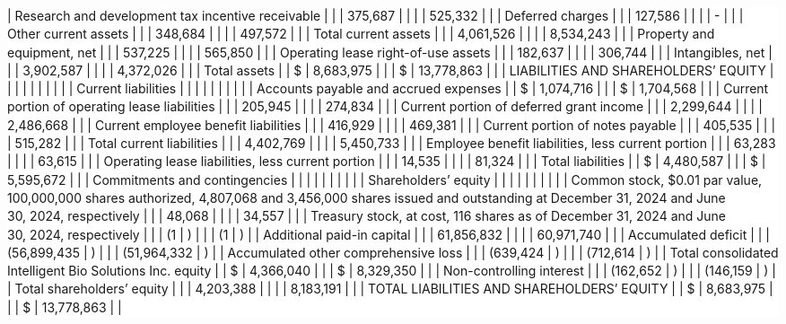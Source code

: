 | Research and development tax incentive receivable |  |  | 375,687 |  |  |  | 525,332 |  |
| Deferred charges |  |  | 127,586 |  |  |  | - |  |
| Other current assets |  |  | 348,684 |  |  |  | 497,572 |  |
| Total current assets |  |  | 4,061,526 |  |  |  | 8,534,243 |  |
| Property and equipment, net |  |  | 537,225 |  |  |  | 565,850 |  |
| Operating lease right-of-use assets |  |  | 182,637 |  |  |  | 306,744 |  |
| Intangibles, net |  |  | 3,902,587 |  |  |  | 4,372,026 |  |
| Total assets |  | $ | 8,683,975 |  |  | $ | 13,778,863 |  |
| LIABILITIES AND SHAREHOLDERS’ EQUITY |  |  |  |  |  |  |  |  |
| Current liabilities |  |  |  |  |  |  |  |  |
| Accounts payable and accrued expenses |  | $ | 1,074,716 |  |  | $ | 1,704,568 |  |
| Current portion of operating lease liabilities |  |  | 205,945 |  |  |  | 274,834 |  |
| Current portion of deferred grant income |  |  | 2,299,644 |  |  |  | 2,486,668 |  |
| Current employee benefit liabilities |  |  | 416,929 |  |  |  | 469,381 |  |
| Current portion of notes payable |  |  | 405,535 |  |  |  | 515,282 |  |
| Total current liabilities |  |  | 4,402,769 |  |  |  | 5,450,733 |  |
| Employee benefit liabilities, less current portion |  |  | 63,283 |  |  |  | 63,615 |  |
| Operating lease liabilities, less current portion |  |  | 14,535 |  |  |  | 81,324 |  |
| Total liabilities |  | $ | 4,480,587 |  |  | $ | 5,595,672 |  |
| Commitments and contingencies |  |  |  |  |  |  |  |  |
| Shareholders’ equity |  |  |  |  |  |  |  |  |
| Common stock, $0.01 par value, 100,000,000 shares authorized, 4,807,068 and 3,456,000 shares issued and outstanding at December 31, 2024 and June 30, 2024, respectively |  |  | 48,068 |  |  |  | 34,557 |  |
| Treasury stock, at cost, 116 shares as of December 31, 2024 and June 30, 2024, respectively |  |  | (1 | ) |  |  | (1 | ) |
| Additional paid-in capital |  |  | 61,856,832 |  |  |  | 60,971,740 |  |
| Accumulated deficit |  |  | (56,899,435 | ) |  |  | (51,964,332 | ) |
| Accumulated other comprehensive loss |  |  | (639,424 | ) |  |  | (712,614 | ) |
| Total consolidated Intelligent Bio Solutions Inc. equity |  | $ | 4,366,040 |  |  | $ | 8,329,350 |  |
| Non-controlling interest |  |  | (162,652 | ) |  |  | (146,159 | ) |
| Total shareholders’ equity |  |  | 4,203,388 |  |  |  | 8,183,191 |  |
| TOTAL LIABILITIES AND SHAREHOLDERS’ EQUITY |  | $ | 8,683,975 |  |  | $ | 13,778,863 |  |
